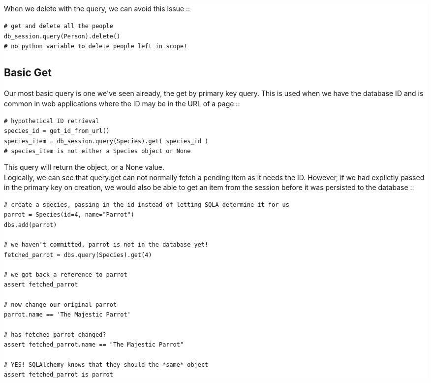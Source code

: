 When we delete with the query, we can avoid this issue ::
    
    # get and delete all the people
    db_session.query(Person).delete()
    # no python variable to delete people left in scope!
    

Basic Get
---------

Our most basic query is one we've seen already, the get by primary key query. This is
used when we have the database ID and is common in web applications where the ID
may be in the URL of a page ::

    # hypothetical ID retrieval
    species_id = get_id_from_url()
    species_item = db_session.query(Species).get( species_id ) 
    # species_item is not either a Species object or None

This query will return the object, or a None value.  
Logically, we can see that query.get can not normally fetch a pending item as it needs the ID.
However, if we had explictly passed in the primary key on creation, we would also be able
to get an item from the session before it was persisted to the database ::

    # create a species, passing in the id instead of letting SQLA determine it for us
    parrot = Species(id=4, name="Parrot")
    dbs.add(parrot)
    
    # we haven't committed, parrot is not in the database yet!
    fetched_parrot = dbs.query(Species).get(4)
    
    # we got back a reference to parrot
    assert fetched_parrot
    
    # now change our original parrot
    parrot.name == 'The Majestic Parrot'

    # has fetched_parrot changed?
    assert fetched_parrot.name == "The Majestic Parrot"

    # YES! SQLAlchemy knows that they should the *same* object
    assert fetched_parrot is parrot

